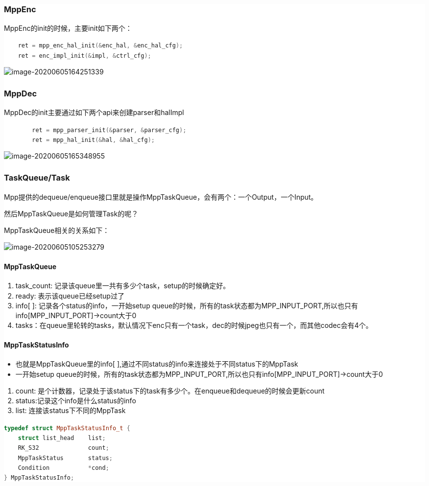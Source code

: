 

### MppEnc

MppEnc的init的时候，主要init如下两个：

```C++
    ret = mpp_enc_hal_init(&enc_hal, &enc_hal_cfg);
    ret = enc_impl_init(&impl, &ctrl_cfg);
```

![image-20200605164251339](https://cdn.jsdelivr.net/gh//fumasterlin/cloudimg/notes_img/20200629201220.png)



### MppDec

MppDec的init主要通过如下两个api来创建parser和halImpl

```C++
        ret = mpp_parser_init(&parser, &parser_cfg);
        ret = mpp_hal_init(&hal, &hal_cfg);
```

![image-20200605165348955](https://cdn.jsdelivr.net/gh//fumasterlin/cloudimg/notes_img/20200629201233.png)



### TaskQueue/Task

Mpp提供的dequeue/enqueue接口里就是操作MppTaskQueue，会有两个：一个Output，一个Input。

然后MppTaskQueue是如何管理Task的呢？

MppTaskQueue相关的关系如下：

![image-20200605105253279](C:\Users\rockchip\AppData\Roaming\Typora\typora-user-images\image-20200605105253279.png)

#### MppTaskQueue

1. task_count: 记录该queue里一共有多少个task，setup的时候确定好。
2. ready: 表示该queue已经setup过了
3. info[ ]: 记录各个status的info，一开始setup queue的时候，所有的task状态都为MPP_INPUT_PORT,所以也只有info[MPP_INPUT_PORT]->count大于0
4. tasks：在queue里轮转的tasks，默认情况下enc只有一个task，dec的时候jpeg也只有一个，而其他codec会有4个。



#### MppTaskStatusInfo

- 也就是MppTaskQueue里的info[ ],通过不同status的info来连接处于不同status下的MppTask 
- 一开始setup queue的时候，所有的task状态都为MPP_INPUT_PORT,所以也只有info[MPP_INPUT_PORT]->count大于0

1. count: 是个计数器，记录处于该status下的task有多少个。在enqueue和dequeue的时候会更新count
2. status:记录这个info是什么status的info
3. list: 连接该status下不同的MppTask

```C++
typedef struct MppTaskStatusInfo_t {
    struct list_head    list;
    RK_S32              count;
    MppTaskStatus       status;
    Condition           *cond;
} MppTaskStatusInfo;
```
